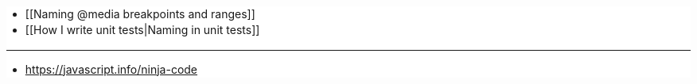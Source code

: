 - [[Naming @media breakpoints and ranges]]
- [[How I write unit tests|Naming in unit tests]]

---

- https://javascript.info/ninja-code
